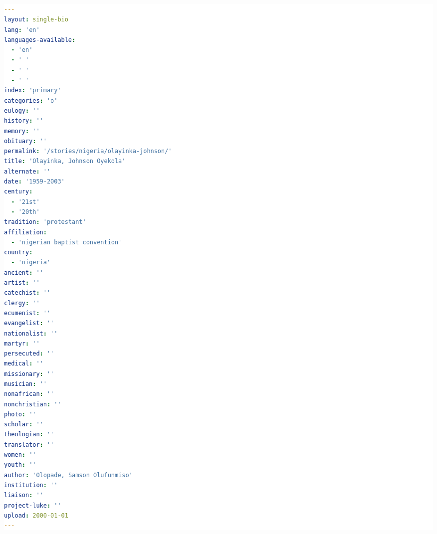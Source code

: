 ```yaml
---
layout: single-bio
lang: 'en'
languages-available:
  - 'en'
  - ' '
  - ' '
  - ' '
index: 'primary'
categories: 'o'
eulogy: ''
history: ''
memory: ''
obituary: ''
permalink: '/stories/nigeria/olayinka-johnson/'
title: 'Olayinka, Johnson Oyekola'
alternate: ''
date: '1959-2003'
century:
  - '21st'
  - '20th'
tradition: 'protestant'
affiliation:
  - 'nigerian baptist convention'
country:
  - 'nigeria'
ancient: ''
artist: ''
catechist: ''
clergy: ''
ecumenist: ''
evangelist: ''
nationalist: ''
martyr: ''
persecuted: ''
medical: ''
missionary: ''
musician: ''
nonafrican: ''
nonchristian: ''
photo: ''
scholar: ''
theologian: ''
translator: ''
women: ''
youth: ''
author: 'Olopade, Samson Olufunmiso'
institution: ''
liaison: ''
project-luke: ''
upload: 2000-01-01
---
```
